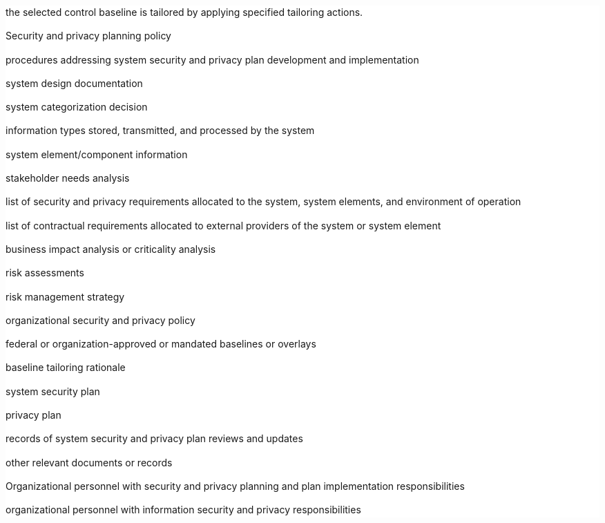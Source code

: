 the selected control baseline is tailored by applying specified tailoring actions.

Security and privacy planning policy

procedures addressing system security and privacy plan development and implementation

system design documentation

system categorization decision

information types stored, transmitted, and processed by the system

system element/component information

stakeholder needs analysis

list of security and privacy requirements allocated to the system, system elements, and environment of operation

list of contractual requirements allocated to external providers of the system or system element

business impact analysis or criticality analysis

risk assessments

risk management strategy

organizational security and privacy policy

federal or organization-approved or mandated baselines or overlays

baseline tailoring rationale

system security plan

privacy plan

records of system security and privacy plan reviews and updates

other relevant documents or records

Organizational personnel with security and privacy planning and plan implementation responsibilities

organizational personnel with information security and privacy responsibilities

